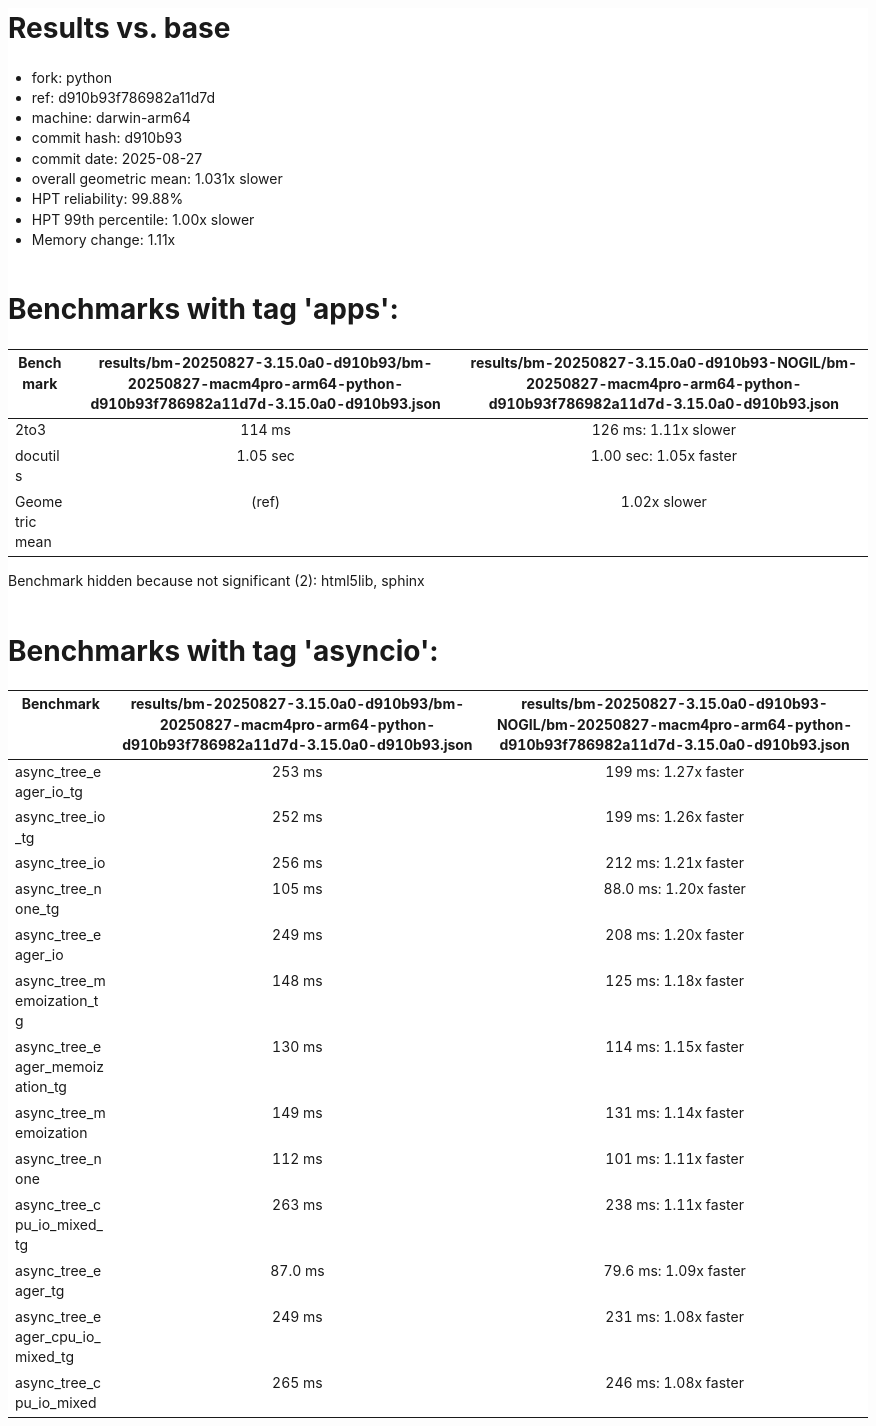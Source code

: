 # Results vs. base

- fork: python
- ref: d910b93f786982a11d7d
- machine: darwin-arm64
- commit hash: d910b93
- commit date: 2025-08-27
- overall geometric mean: 1.031x slower
- HPT reliability: 99.88%
- HPT 99th percentile: 1.00x slower
- Memory change: 1.11x

Benchmarks with tag 'apps':
===========================

| Benchmark      | results/bm-20250827-3.15.0a0-d910b93/bm-20250827-macm4pro-arm64-python-d910b93f786982a11d7d-3.15.0a0-d910b93.json | results/bm-20250827-3.15.0a0-d910b93-NOGIL/bm-20250827-macm4pro-arm64-python-d910b93f786982a11d7d-3.15.0a0-d910b93.json |
|----------------|:-----------------------------------------------------------------------------------------------------------------:|:-----------------------------------------------------------------------------------------------------------------------:|
| 2to3           | 114 ms                                                                                                            | 126 ms: 1.11x slower                                                                                                    |
| docutils       | 1.05 sec                                                                                                          | 1.00 sec: 1.05x faster                                                                                                  |
| Geometric mean | (ref)                                                                                                             | 1.02x slower                                                                                                            |

Benchmark hidden because not significant (2): html5lib, sphinx

Benchmarks with tag 'asyncio':
==============================

| Benchmark                        | results/bm-20250827-3.15.0a0-d910b93/bm-20250827-macm4pro-arm64-python-d910b93f786982a11d7d-3.15.0a0-d910b93.json | results/bm-20250827-3.15.0a0-d910b93-NOGIL/bm-20250827-macm4pro-arm64-python-d910b93f786982a11d7d-3.15.0a0-d910b93.json |
|----------------------------------|:-----------------------------------------------------------------------------------------------------------------:|:-----------------------------------------------------------------------------------------------------------------------:|
| async_tree_eager_io_tg           | 253 ms                                                                                                            | 199 ms: 1.27x faster                                                                                                    |
| async_tree_io_tg                 | 252 ms                                                                                                            | 199 ms: 1.26x faster                                                                                                    |
| async_tree_io                    | 256 ms                                                                                                            | 212 ms: 1.21x faster                                                                                                    |
| async_tree_none_tg               | 105 ms                                                                                                            | 88.0 ms: 1.20x faster                                                                                                   |
| async_tree_eager_io              | 249 ms                                                                                                            | 208 ms: 1.20x faster                                                                                                    |
| async_tree_memoization_tg        | 148 ms                                                                                                            | 125 ms: 1.18x faster                                                                                                    |
| async_tree_eager_memoization_tg  | 130 ms                                                                                                            | 114 ms: 1.15x faster                                                                                                    |
| async_tree_memoization           | 149 ms                                                                                                            | 131 ms: 1.14x faster                                                                                                    |
| async_tree_none                  | 112 ms                                                                                                            | 101 ms: 1.11x faster                                                                                                    |
| async_tree_cpu_io_mixed_tg       | 263 ms                                                                                                            | 238 ms: 1.11x faster                                                                                                    |
| async_tree_eager_tg              | 87.0 ms                                                                                                           | 79.6 ms: 1.09x faster                                                                                                   |
| async_tree_eager_cpu_io_mixed_tg | 249 ms                                                                                                            | 231 ms: 1.08x faster                                                                                                    |
| async_tree_cpu_io_mixed          | 265 ms                                                                                                            | 246 ms: 1.08x faster                                                                                                    |